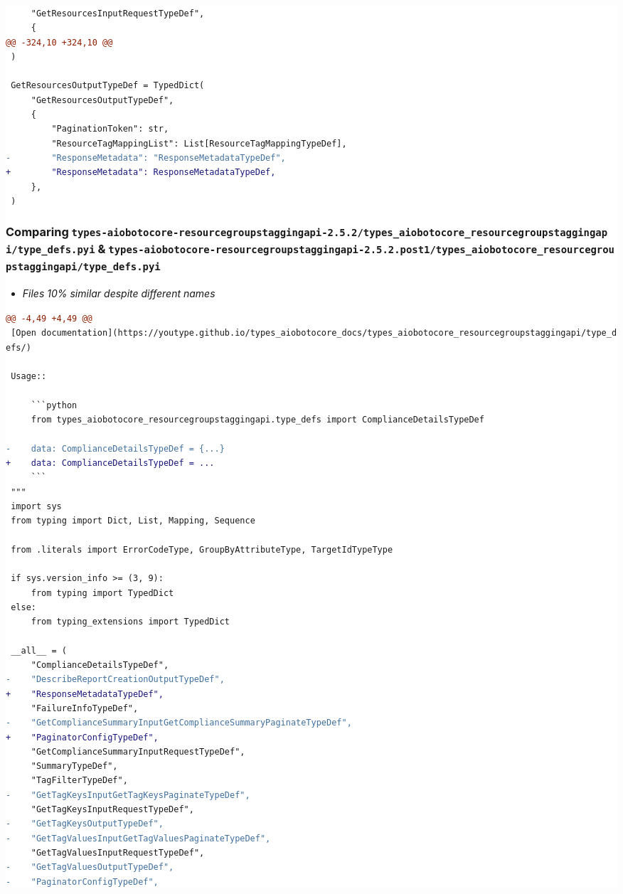 ```diff
     "GetResourcesInputRequestTypeDef",
     {
@@ -324,10 +324,10 @@
 )
 
 GetResourcesOutputTypeDef = TypedDict(
     "GetResourcesOutputTypeDef",
     {
         "PaginationToken": str,
         "ResourceTagMappingList": List[ResourceTagMappingTypeDef],
-        "ResponseMetadata": "ResponseMetadataTypeDef",
+        "ResponseMetadata": ResponseMetadataTypeDef,
     },
 )
```

### Comparing `types-aiobotocore-resourcegroupstaggingapi-2.5.2/types_aiobotocore_resourcegroupstaggingapi/type_defs.pyi` & `types-aiobotocore-resourcegroupstaggingapi-2.5.2.post1/types_aiobotocore_resourcegroupstaggingapi/type_defs.pyi`

 * *Files 10% similar despite different names*

```diff
@@ -4,49 +4,49 @@
 [Open documentation](https://youtype.github.io/types_aiobotocore_docs/types_aiobotocore_resourcegroupstaggingapi/type_defs/)
 
 Usage::
 
     ```python
     from types_aiobotocore_resourcegroupstaggingapi.type_defs import ComplianceDetailsTypeDef
 
-    data: ComplianceDetailsTypeDef = {...}
+    data: ComplianceDetailsTypeDef = ...
     ```
 """
 import sys
 from typing import Dict, List, Mapping, Sequence
 
 from .literals import ErrorCodeType, GroupByAttributeType, TargetIdTypeType
 
 if sys.version_info >= (3, 9):
     from typing import TypedDict
 else:
     from typing_extensions import TypedDict
 
 __all__ = (
     "ComplianceDetailsTypeDef",
-    "DescribeReportCreationOutputTypeDef",
+    "ResponseMetadataTypeDef",
     "FailureInfoTypeDef",
-    "GetComplianceSummaryInputGetComplianceSummaryPaginateTypeDef",
+    "PaginatorConfigTypeDef",
     "GetComplianceSummaryInputRequestTypeDef",
     "SummaryTypeDef",
     "TagFilterTypeDef",
-    "GetTagKeysInputGetTagKeysPaginateTypeDef",
     "GetTagKeysInputRequestTypeDef",
-    "GetTagKeysOutputTypeDef",
-    "GetTagValuesInputGetTagValuesPaginateTypeDef",
     "GetTagValuesInputRequestTypeDef",
-    "GetTagValuesOutputTypeDef",
-    "PaginatorConfigTypeDef",
```